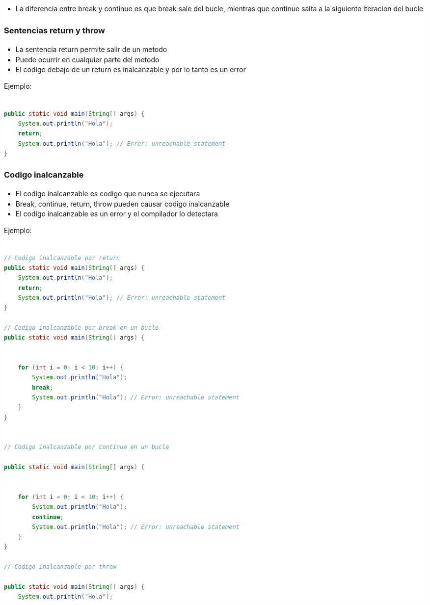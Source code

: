 - La diferencia entre break y continue es que break sale del bucle, mientras que continue salta a la siguiente iteracion del bucle

### Sentencias return y throw

- La sentencia return permite salir de un metodo
- Puede ocurrir en cualquier parte del metodo
- El codigo debajo de un return es inalcanzable y por lo tanto es un error

Ejemplo:

```java

public static void main(String[] args) {
    System.out.println("Hola");
    return;
    System.out.println("Hola"); // Error: unreachable statement
}

```

### Codigo inalcanzable

- El codigo inalcanzable es codigo que nunca se ejecutara
- Break, continue, return, throw pueden causar codigo inalcanzable
- El codigo inalcanzable es un error y el compilador lo detectara

Ejemplo:

```java

// Codigo inalcanzable por return
public static void main(String[] args) {
    System.out.println("Hola");
    return;
    System.out.println("Hola"); // Error: unreachable statement
}

// Codigo inalcanzable por break en un bucle
public static void main(String[] args) {
 

    for (int i = 0; i < 10; i++) {
        System.out.println("Hola");
        break;
        System.out.println("Hola"); // Error: unreachable statement
    }
}


// Codigo inalcanzable por continue en un bucle

public static void main(String[] args) {
 

    for (int i = 0; i < 10; i++) {
        System.out.println("Hola");
        continue;
        System.out.println("Hola"); // Error: unreachable statement
    }
}

// Codigo inalcanzable por throw

public static void main(String[] args) {
    System.out.println("Hola");
```